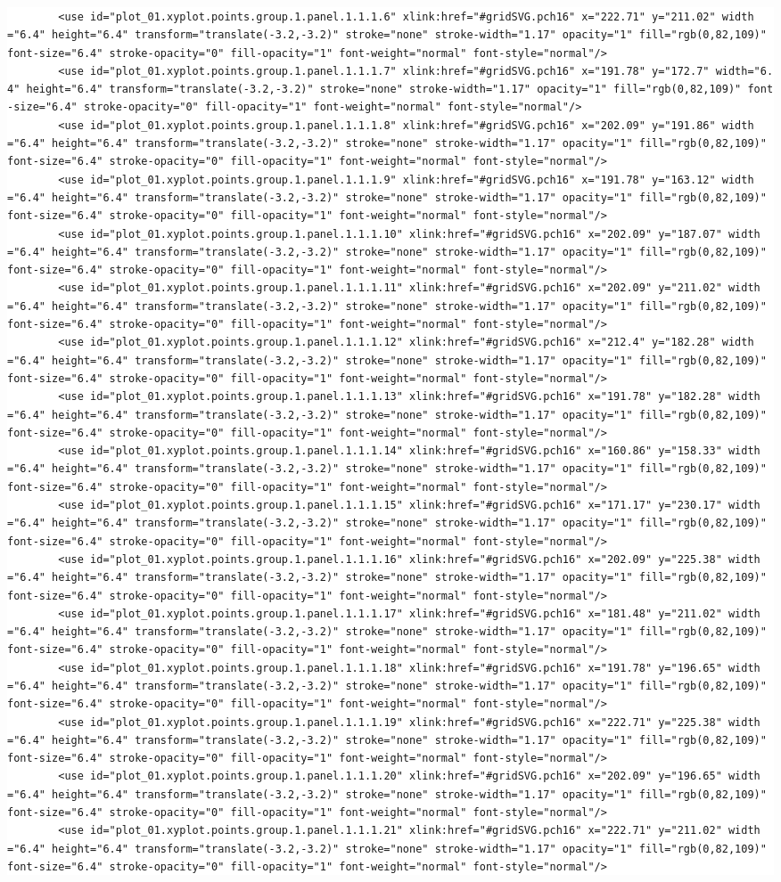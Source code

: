             <use id="plot_01.xyplot.points.group.1.panel.1.1.1.6" xlink:href="#gridSVG.pch16" x="222.71" y="211.02" width="6.4" height="6.4" transform="translate(-3.2,-3.2)" stroke="none" stroke-width="1.17" opacity="1" fill="rgb(0,82,109)" font-size="6.4" stroke-opacity="0" fill-opacity="1" font-weight="normal" font-style="normal"/>
            <use id="plot_01.xyplot.points.group.1.panel.1.1.1.7" xlink:href="#gridSVG.pch16" x="191.78" y="172.7" width="6.4" height="6.4" transform="translate(-3.2,-3.2)" stroke="none" stroke-width="1.17" opacity="1" fill="rgb(0,82,109)" font-size="6.4" stroke-opacity="0" fill-opacity="1" font-weight="normal" font-style="normal"/>
            <use id="plot_01.xyplot.points.group.1.panel.1.1.1.8" xlink:href="#gridSVG.pch16" x="202.09" y="191.86" width="6.4" height="6.4" transform="translate(-3.2,-3.2)" stroke="none" stroke-width="1.17" opacity="1" fill="rgb(0,82,109)" font-size="6.4" stroke-opacity="0" fill-opacity="1" font-weight="normal" font-style="normal"/>
            <use id="plot_01.xyplot.points.group.1.panel.1.1.1.9" xlink:href="#gridSVG.pch16" x="191.78" y="163.12" width="6.4" height="6.4" transform="translate(-3.2,-3.2)" stroke="none" stroke-width="1.17" opacity="1" fill="rgb(0,82,109)" font-size="6.4" stroke-opacity="0" fill-opacity="1" font-weight="normal" font-style="normal"/>
            <use id="plot_01.xyplot.points.group.1.panel.1.1.1.10" xlink:href="#gridSVG.pch16" x="202.09" y="187.07" width="6.4" height="6.4" transform="translate(-3.2,-3.2)" stroke="none" stroke-width="1.17" opacity="1" fill="rgb(0,82,109)" font-size="6.4" stroke-opacity="0" fill-opacity="1" font-weight="normal" font-style="normal"/>
            <use id="plot_01.xyplot.points.group.1.panel.1.1.1.11" xlink:href="#gridSVG.pch16" x="202.09" y="211.02" width="6.4" height="6.4" transform="translate(-3.2,-3.2)" stroke="none" stroke-width="1.17" opacity="1" fill="rgb(0,82,109)" font-size="6.4" stroke-opacity="0" fill-opacity="1" font-weight="normal" font-style="normal"/>
            <use id="plot_01.xyplot.points.group.1.panel.1.1.1.12" xlink:href="#gridSVG.pch16" x="212.4" y="182.28" width="6.4" height="6.4" transform="translate(-3.2,-3.2)" stroke="none" stroke-width="1.17" opacity="1" fill="rgb(0,82,109)" font-size="6.4" stroke-opacity="0" fill-opacity="1" font-weight="normal" font-style="normal"/>
            <use id="plot_01.xyplot.points.group.1.panel.1.1.1.13" xlink:href="#gridSVG.pch16" x="191.78" y="182.28" width="6.4" height="6.4" transform="translate(-3.2,-3.2)" stroke="none" stroke-width="1.17" opacity="1" fill="rgb(0,82,109)" font-size="6.4" stroke-opacity="0" fill-opacity="1" font-weight="normal" font-style="normal"/>
            <use id="plot_01.xyplot.points.group.1.panel.1.1.1.14" xlink:href="#gridSVG.pch16" x="160.86" y="158.33" width="6.4" height="6.4" transform="translate(-3.2,-3.2)" stroke="none" stroke-width="1.17" opacity="1" fill="rgb(0,82,109)" font-size="6.4" stroke-opacity="0" fill-opacity="1" font-weight="normal" font-style="normal"/>
            <use id="plot_01.xyplot.points.group.1.panel.1.1.1.15" xlink:href="#gridSVG.pch16" x="171.17" y="230.17" width="6.4" height="6.4" transform="translate(-3.2,-3.2)" stroke="none" stroke-width="1.17" opacity="1" fill="rgb(0,82,109)" font-size="6.4" stroke-opacity="0" fill-opacity="1" font-weight="normal" font-style="normal"/>
            <use id="plot_01.xyplot.points.group.1.panel.1.1.1.16" xlink:href="#gridSVG.pch16" x="202.09" y="225.38" width="6.4" height="6.4" transform="translate(-3.2,-3.2)" stroke="none" stroke-width="1.17" opacity="1" fill="rgb(0,82,109)" font-size="6.4" stroke-opacity="0" fill-opacity="1" font-weight="normal" font-style="normal"/>
            <use id="plot_01.xyplot.points.group.1.panel.1.1.1.17" xlink:href="#gridSVG.pch16" x="181.48" y="211.02" width="6.4" height="6.4" transform="translate(-3.2,-3.2)" stroke="none" stroke-width="1.17" opacity="1" fill="rgb(0,82,109)" font-size="6.4" stroke-opacity="0" fill-opacity="1" font-weight="normal" font-style="normal"/>
            <use id="plot_01.xyplot.points.group.1.panel.1.1.1.18" xlink:href="#gridSVG.pch16" x="191.78" y="196.65" width="6.4" height="6.4" transform="translate(-3.2,-3.2)" stroke="none" stroke-width="1.17" opacity="1" fill="rgb(0,82,109)" font-size="6.4" stroke-opacity="0" fill-opacity="1" font-weight="normal" font-style="normal"/>
            <use id="plot_01.xyplot.points.group.1.panel.1.1.1.19" xlink:href="#gridSVG.pch16" x="222.71" y="225.38" width="6.4" height="6.4" transform="translate(-3.2,-3.2)" stroke="none" stroke-width="1.17" opacity="1" fill="rgb(0,82,109)" font-size="6.4" stroke-opacity="0" fill-opacity="1" font-weight="normal" font-style="normal"/>
            <use id="plot_01.xyplot.points.group.1.panel.1.1.1.20" xlink:href="#gridSVG.pch16" x="202.09" y="196.65" width="6.4" height="6.4" transform="translate(-3.2,-3.2)" stroke="none" stroke-width="1.17" opacity="1" fill="rgb(0,82,109)" font-size="6.4" stroke-opacity="0" fill-opacity="1" font-weight="normal" font-style="normal"/>
            <use id="plot_01.xyplot.points.group.1.panel.1.1.1.21" xlink:href="#gridSVG.pch16" x="222.71" y="211.02" width="6.4" height="6.4" transform="translate(-3.2,-3.2)" stroke="none" stroke-width="1.17" opacity="1" fill="rgb(0,82,109)" font-size="6.4" stroke-opacity="0" fill-opacity="1" font-weight="normal" font-style="normal"/>